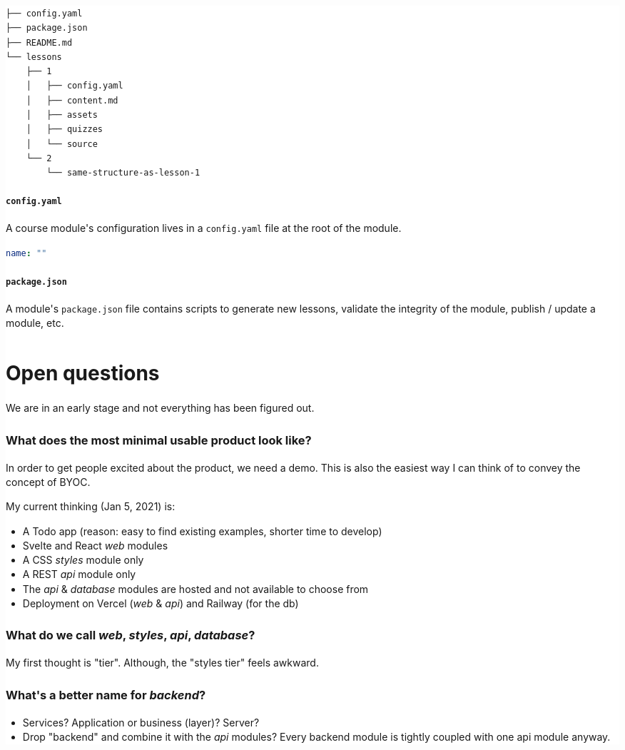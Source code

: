 ```
├── config.yaml
├── package.json
├── README.md
└── lessons
    ├── 1
    │   ├── config.yaml
    │   ├── content.md
    │   ├── assets
    │   ├── quizzes
    │   └── source
    └── 2
        └── same-structure-as-lesson-1
```

#### `config.yaml`

A course module's configuration lives in a `config.yaml` file at the root of the module.

```yaml
name: ""
```

#### `package.json`

A module's `package.json` file contains scripts to generate new lessons, validate the integrity of the module, publish / update a module, etc.

# Open questions

We are in an early stage and not everything has been figured out.

### What does the most minimal usable product look like?

In order to get people excited about the product, we need a demo. This is also the easiest way I can think of to convey the concept of BYOC.

My current thinking (Jan 5, 2021) is:

- A Todo app (reason: easy to find existing examples, shorter time to develop)
- Svelte and React _web_ modules
- A CSS _styles_ module only
- A REST _api_ module only
- The _api_ & _database_ modules are hosted and not available to choose from
- Deployment on Vercel (_web_ & _api_) and Railway (for the db)

### What do we call _web_, _styles_, _api_, _database_?

My first thought is "tier". Although, the "styles tier" feels awkward.

### What's a better name for _backend_?

- Services? Application or business (layer)? Server?
- Drop "backend" and combine it with the _api_ modules? Every backend module is tightly coupled with one api module anyway.
